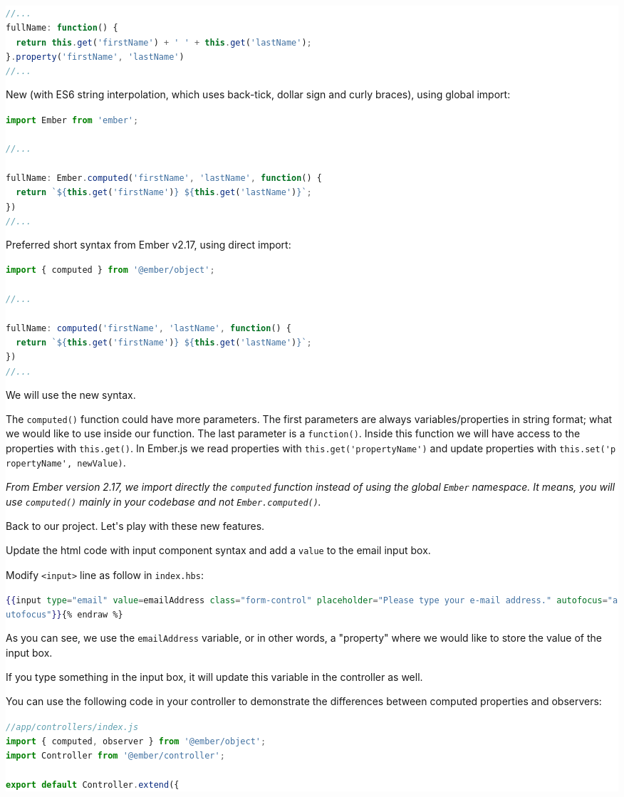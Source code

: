 
```js
//...
fullName: function() {
  return this.get('firstName') + ' ' + this.get('lastName');
}.property('firstName', 'lastName')
//...
```

New (with ES6 string interpolation, which uses back-tick, dollar sign and curly braces), using global import:

```js
import Ember from 'ember';

//...

fullName: Ember.computed('firstName', 'lastName', function() {
  return `${this.get('firstName')} ${this.get('lastName')}`;
})
//...
```

Preferred short syntax from Ember v2.17, using direct import:

```javascript
import { computed } from '@ember/object';

//...

fullName: computed('firstName', 'lastName', function() {
  return `${this.get('firstName')} ${this.get('lastName')}`;
})
//...
```

We will use the new syntax. 

The `computed()` function could have more parameters. The first parameters are always variables/properties in string format; what we would like to use inside our function. The last parameter is a `function()`. Inside this function we will have access to the properties with `this.get()`. In Ember.js we read properties with `this.get('propertyName')` and update properties with `this.set('propertyName', newValue)`.

*From Ember version 2.17, we import directly the `computed` function instead of using the global `Ember` namespace. It means, you will use `computed()` mainly in your codebase and not `Ember.computed()`.*

Back to our project. Let's play with these new features.

Update the html code with input component syntax and add a `value` to the email input box.

Modify `<input>` line as follow in `index.hbs`:

```hbs {% raw %}
{{input type="email" value=emailAddress class="form-control" placeholder="Please type your e-mail address." autofocus="autofocus"}}{% endraw %}
```

As you can see, we use the `emailAddress` variable, or in other words, a "property" where we would like to store the value of the input box.

If you type something in the input box, it will update this variable in the controller as well.

You can use the following code in your controller to demonstrate the differences between computed properties and observers:

```js {% raw %}
//app/controllers/index.js
import { computed, observer } from '@ember/object';
import Controller from '@ember/controller';

export default Controller.extend({
```